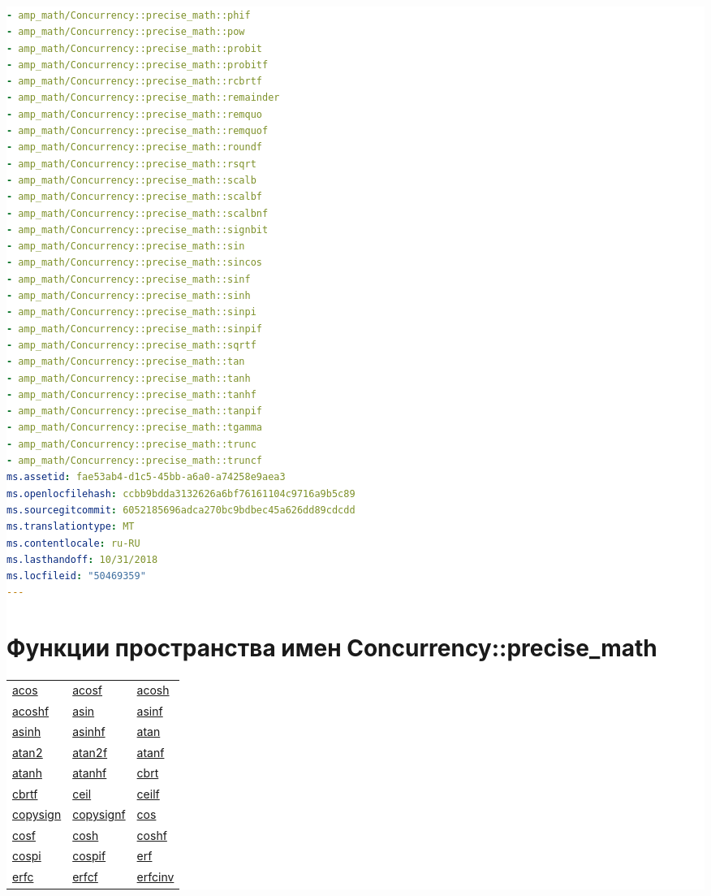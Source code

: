 ```yaml
- amp_math/Concurrency::precise_math::phif
- amp_math/Concurrency::precise_math::pow
- amp_math/Concurrency::precise_math::probit
- amp_math/Concurrency::precise_math::probitf
- amp_math/Concurrency::precise_math::rcbrtf
- amp_math/Concurrency::precise_math::remainder
- amp_math/Concurrency::precise_math::remquo
- amp_math/Concurrency::precise_math::remquof
- amp_math/Concurrency::precise_math::roundf
- amp_math/Concurrency::precise_math::rsqrt
- amp_math/Concurrency::precise_math::scalb
- amp_math/Concurrency::precise_math::scalbf
- amp_math/Concurrency::precise_math::scalbnf
- amp_math/Concurrency::precise_math::signbit
- amp_math/Concurrency::precise_math::sin
- amp_math/Concurrency::precise_math::sincos
- amp_math/Concurrency::precise_math::sinf
- amp_math/Concurrency::precise_math::sinh
- amp_math/Concurrency::precise_math::sinpi
- amp_math/Concurrency::precise_math::sinpif
- amp_math/Concurrency::precise_math::sqrtf
- amp_math/Concurrency::precise_math::tan
- amp_math/Concurrency::precise_math::tanh
- amp_math/Concurrency::precise_math::tanhf
- amp_math/Concurrency::precise_math::tanpif
- amp_math/Concurrency::precise_math::tgamma
- amp_math/Concurrency::precise_math::trunc
- amp_math/Concurrency::precise_math::truncf
ms.assetid: fae53ab4-d1c5-45bb-a6a0-a74258e9aea3
ms.openlocfilehash: ccbb9bdda3132626a6bf76161104c9716a9b5c89
ms.sourcegitcommit: 6052185696adca270bc9bdbec45a626dd89cdcdd
ms.translationtype: MT
ms.contentlocale: ru-RU
ms.lasthandoff: 10/31/2018
ms.locfileid: "50469359"
---
```

# <a name="concurrencyprecisemath-namespace-functions"></a>Функции пространства имен Concurrency::precise_math

||||
|-|-|-|
|[acos](#acos)|[acosf](#acosf)|[acosh](#acosh)|
|[acoshf](#acoshf)|[asin](#asin)|[asinf](#asinf)|
|[asinh](#asinh)|[asinhf](#asinhf)|[atan](#atan)|
|[atan2](#atan2)|[atan2f](#atan2f)|[atanf](#atanf)|
|[atanh](#atanh)|[atanhf](#atanhf)|[cbrt](#cbrt)|
|[cbrtf](#cbrtf)|[ceil](#ceil)|[ceilf](#ceilf)|
|[copysign](#copysign)|[copysignf](#copysignf)|[cos](#cos)|
|[cosf](#cosf)|[cosh](#cosh)|[coshf](#coshf)|
|[cospi](#cospi)|[cospif](#cospif)|[erf](#erf)|
|[erfc](#erfc)|[erfcf](#erfcf)|[erfcinv](#erfcinv)|